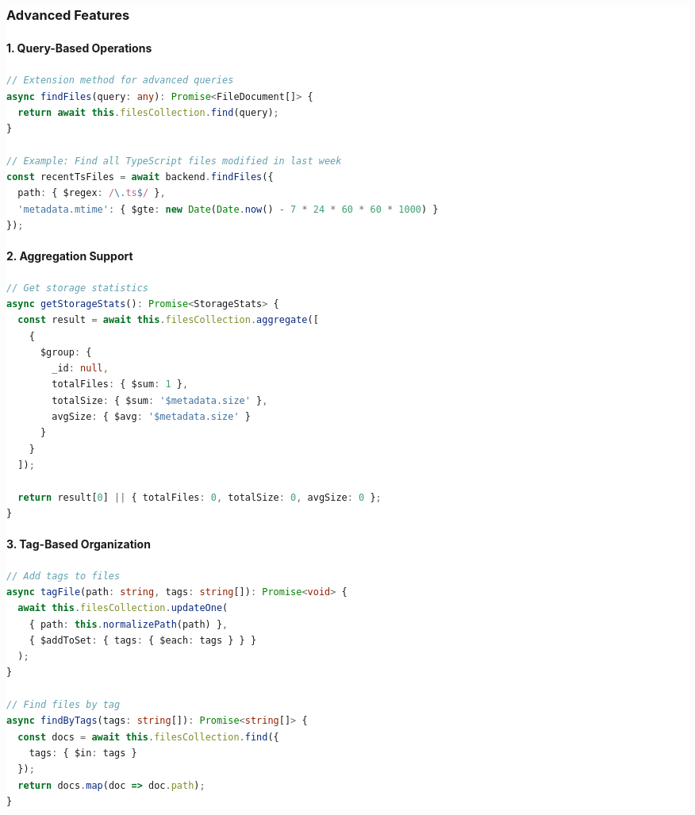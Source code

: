 ### Advanced Features

#### 1. Query-Based Operations

```typescript
// Extension method for advanced queries
async findFiles(query: any): Promise<FileDocument[]> {
  return await this.filesCollection.find(query);
}

// Example: Find all TypeScript files modified in last week
const recentTsFiles = await backend.findFiles({
  path: { $regex: /\.ts$/ },
  'metadata.mtime': { $gte: new Date(Date.now() - 7 * 24 * 60 * 60 * 1000) }
});
```

#### 2. Aggregation Support

```typescript
// Get storage statistics
async getStorageStats(): Promise<StorageStats> {
  const result = await this.filesCollection.aggregate([
    {
      $group: {
        _id: null,
        totalFiles: { $sum: 1 },
        totalSize: { $sum: '$metadata.size' },
        avgSize: { $avg: '$metadata.size' }
      }
    }
  ]);
  
  return result[0] || { totalFiles: 0, totalSize: 0, avgSize: 0 };
}
```

#### 3. Tag-Based Organization

```typescript
// Add tags to files
async tagFile(path: string, tags: string[]): Promise<void> {
  await this.filesCollection.updateOne(
    { path: this.normalizePath(path) },
    { $addToSet: { tags: { $each: tags } } }
  );
}

// Find files by tag
async findByTags(tags: string[]): Promise<string[]> {
  const docs = await this.filesCollection.find({
    tags: { $in: tags }
  });
  return docs.map(doc => doc.path);
}
```
